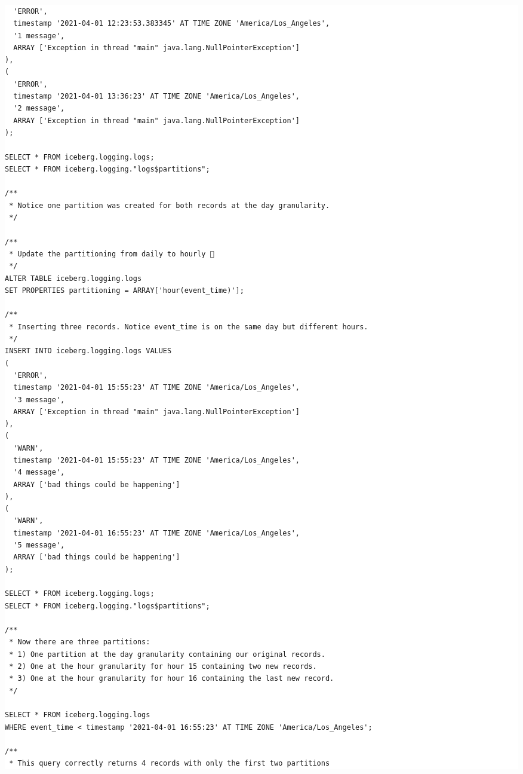 ```
  'ERROR', 
  timestamp '2021-04-01 12:23:53.383345' AT TIME ZONE 'America/Los_Angeles', 
  '1 message',
  ARRAY ['Exception in thread "main" java.lang.NullPointerException']
),
(
  'ERROR', 
  timestamp '2021-04-01 13:36:23' AT TIME ZONE 'America/Los_Angeles', 
  '2 message', 
  ARRAY ['Exception in thread "main" java.lang.NullPointerException']
);

SELECT * FROM iceberg.logging.logs;
SELECT * FROM iceberg.logging."logs$partitions";

/**
 * Notice one partition was created for both records at the day granularity.
 */

/**
 * Update the partitioning from daily to hourly 🎉
 */
ALTER TABLE iceberg.logging.logs 
SET PROPERTIES partitioning = ARRAY['hour(event_time)'];

/**
 * Inserting three records. Notice event_time is on the same day but different hours.
 */
INSERT INTO iceberg.logging.logs VALUES 
(
  'ERROR', 
  timestamp '2021-04-01 15:55:23' AT TIME ZONE 'America/Los_Angeles', 
  '3 message', 
  ARRAY ['Exception in thread "main" java.lang.NullPointerException']
), 
(
  'WARN', 
  timestamp '2021-04-01 15:55:23' AT TIME ZONE 'America/Los_Angeles', 
  '4 message', 
  ARRAY ['bad things could be happening']
), 
(
  'WARN', 
  timestamp '2021-04-01 16:55:23' AT TIME ZONE 'America/Los_Angeles', 
  '5 message', 
  ARRAY ['bad things could be happening']
);

SELECT * FROM iceberg.logging.logs;
SELECT * FROM iceberg.logging."logs$partitions";

/**
 * Now there are three partitions:
 * 1) One partition at the day granularity containing our original records.
 * 2) One at the hour granularity for hour 15 containing two new records.
 * 3) One at the hour granularity for hour 16 containing the last new record.
 */

SELECT * FROM iceberg.logging.logs 
WHERE event_time < timestamp '2021-04-01 16:55:23' AT TIME ZONE 'America/Los_Angeles';

/**
 * This query correctly returns 4 records with only the first two partitions
```